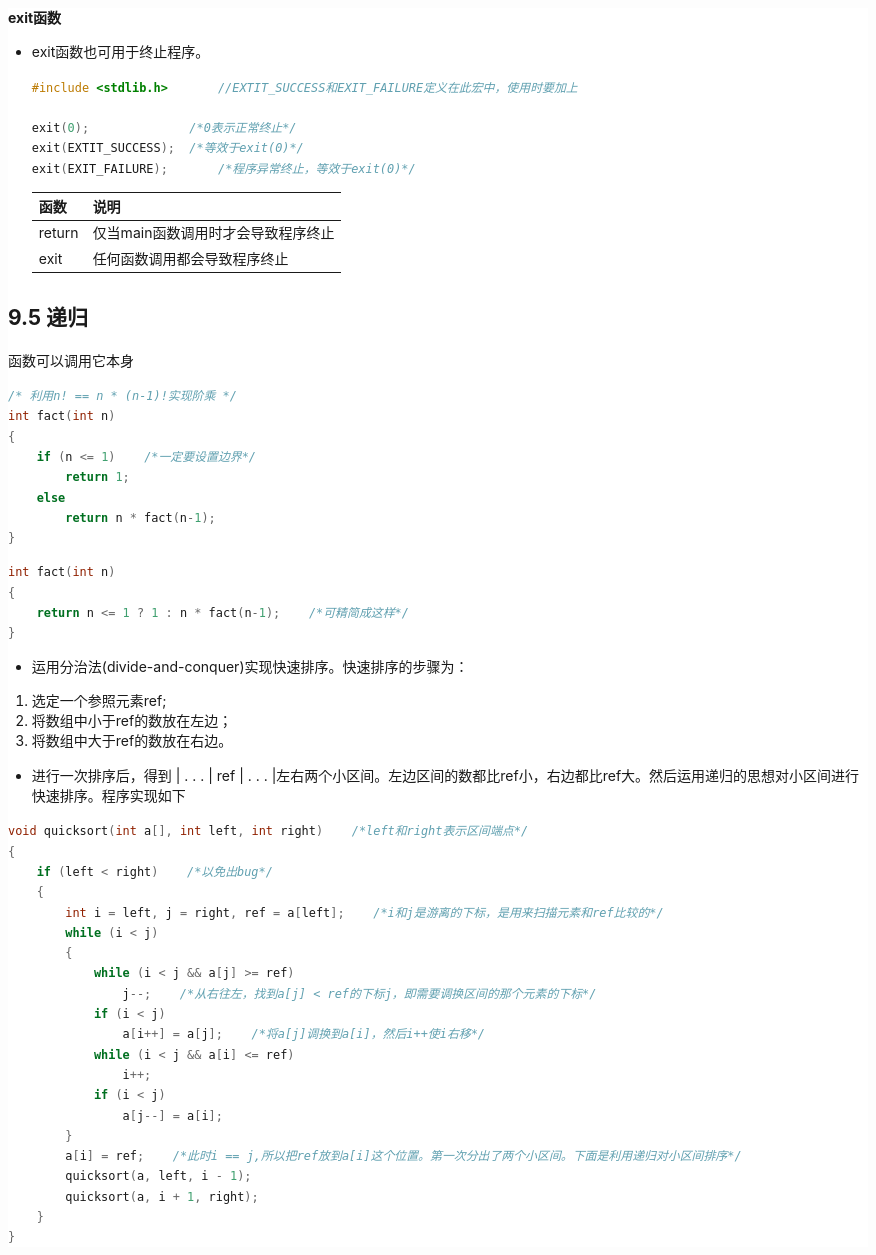 **exit函数**

* exit函数也可用于终止程序。

  ```c
  #include <stdlib.h>		//EXTIT_SUCCESS和EXIT_FAILURE定义在此宏中，使用时要加上
  
  exit(0);				/*0表示正常终止*/
  exit(EXTIT_SUCCESS);	/*等效于exit(0)*/
  exit(EXIT_FAILURE);		/*程序异常终止，等效于exit(0)*/
  ```

  | 函数   | 说明                               |
  | ------ | ---------------------------------- |
  | return | 仅当main函数调用时才会导致程序终止 |
  | exit   | 任何函数调用都会导致程序终止       |

## 9.5 递归

函数可以调用它本身

```c
/* 利用n! == n * (n-1)!实现阶乘 */
int fact(int n)
{
    if (n <= 1)    /*一定要设置边界*/
        return 1;
    else
        return n * fact(n-1);
}
```
```c
int fact(int n)
{
    return n <= 1 ? 1 : n * fact(n-1);    /*可精简成这样*/
}
```
* 运用分治法(divide-and-conquer)实现快速排序。快速排序的步骤为：
1. 选定一个参照元素ref;
2. 将数组中小于ref的数放在左边；
3. 将数组中大于ref的数放在右边。
* 进行一次排序后，得到 | . . . | ref | . . . |左右两个小区间。左边区间的数都比ref小，右边都比ref大。然后运用递归的思想对小区间进行快速排序。程序实现如下
```c
void quicksort(int a[], int left, int right)    /*left和right表示区间端点*/
{
    if (left < right)    /*以免出bug*/
    {
        int i = left, j = right, ref = a[left];    /*i和j是游离的下标，是用来扫描元素和ref比较的*/
        while (i < j)
        {
            while (i < j && a[j] >= ref)
                j--;    /*从右往左，找到a[j] < ref的下标j，即需要调换区间的那个元素的下标*/
            if (i < j)
                a[i++] = a[j];    /*将a[j]调换到a[i]，然后i++使i右移*/
            while (i < j && a[i] <= ref)
                i++;
            if (i < j)
                a[j--] = a[i];
        }
        a[i] = ref;    /*此时i == j,所以把ref放到a[i]这个位置。第一次分出了两个小区间。下面是利用递归对小区间排序*/
        quicksort(a, left, i - 1);
        quicksort(a, i + 1, right);
    }
}
```


[^1]: 八进制转义序列，在3个数字之后结束。如“\1234”包含\123和4，“\189”包含\1，8和9。十六进制转义序列则到第一个非十六进制数字截止。
[^2]: 字符串常量和字符常量不同。字符串常量“a”使用指针来表示的，字符常量‘a’使用整数来表示的。
[^1]: 大写字母都小于小写字母。69是A，97是a
[^2]: 数字小于字母
[^3]: 空格小于所有可打印字符（ASCII的值为32）
